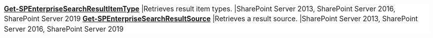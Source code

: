 **[Get-SPEnterpriseSearchResultItemType](Get-SPEnterpriseSearchResultItemType.md)** |Retrieves result item types. |SharePoint Server 2013, SharePoint Server 2016, SharePoint Server 2019
**[Get-SPEnterpriseSearchResultSource](Get-SPEnterpriseSearchResultSource.md)** |Retrieves a result source. |SharePoint Server 2013, SharePoint Server 2016, SharePoint Server 2019
